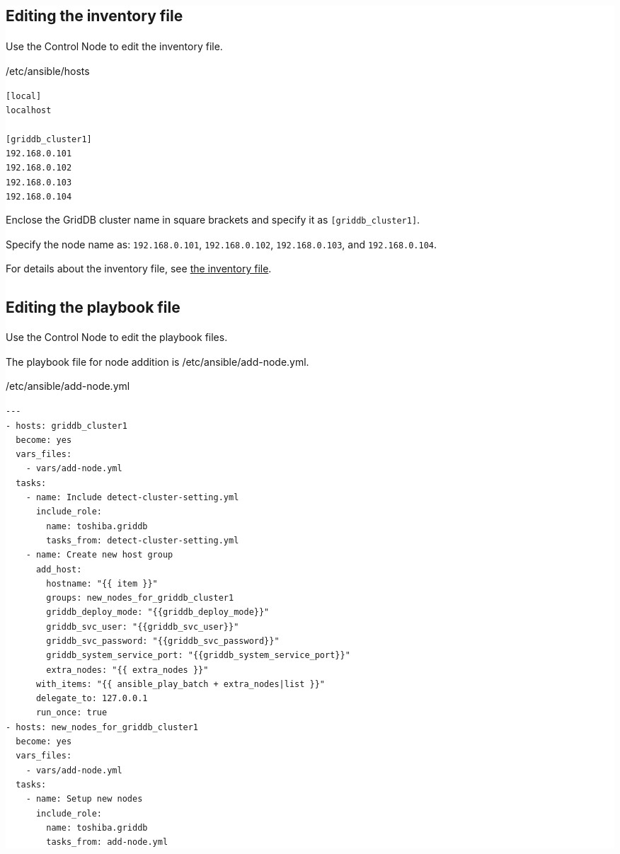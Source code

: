 ## Editing the inventory file

Use the Control Node to edit the inventory file.

/etc/ansible/hosts

```
[local]
localhost

[griddb_cluster1]
192.168.0.101
192.168.0.102
192.168.0.103
192.168.0.104
```

Enclose the GridDB cluster name in square brackets and specify it as `[griddb_cluster1]`.

Specify the node name as: `192.168.0.101`, `192.168.0.102`, `192.168.0.103`, and `192.168.0.104`.

For details about the inventory file, see [the inventory file](#hosts_file).

## Editing the playbook file

Use the Control Node to edit the playbook files.

The playbook file for node addition is /etc/ansible/add-node.yml.

/etc/ansible/add-node.yml

```
---
- hosts: griddb_cluster1
  become: yes
  vars_files:
    - vars/add-node.yml
  tasks:
    - name: Include detect-cluster-setting.yml
      include_role:
        name: toshiba.griddb
        tasks_from: detect-cluster-setting.yml
    - name: Create new host group
      add_host:
        hostname: "{{ item }}"
        groups: new_nodes_for_griddb_cluster1
        griddb_deploy_mode: "{{griddb_deploy_mode}}"
        griddb_svc_user: "{{griddb_svc_user}}"
        griddb_svc_password: "{{griddb_svc_password}}"
        griddb_system_service_port: "{{griddb_system_service_port}}"
        extra_nodes: "{{ extra_nodes }}"
      with_items: "{{ ansible_play_batch + extra_nodes|list }}"
      delegate_to: 127.0.0.1
      run_once: true
- hosts: new_nodes_for_griddb_cluster1
  become: yes
  vars_files:
    - vars/add-node.yml
  tasks:
    - name: Setup new nodes
      include_role:
        name: toshiba.griddb
        tasks_from: add-node.yml
```
